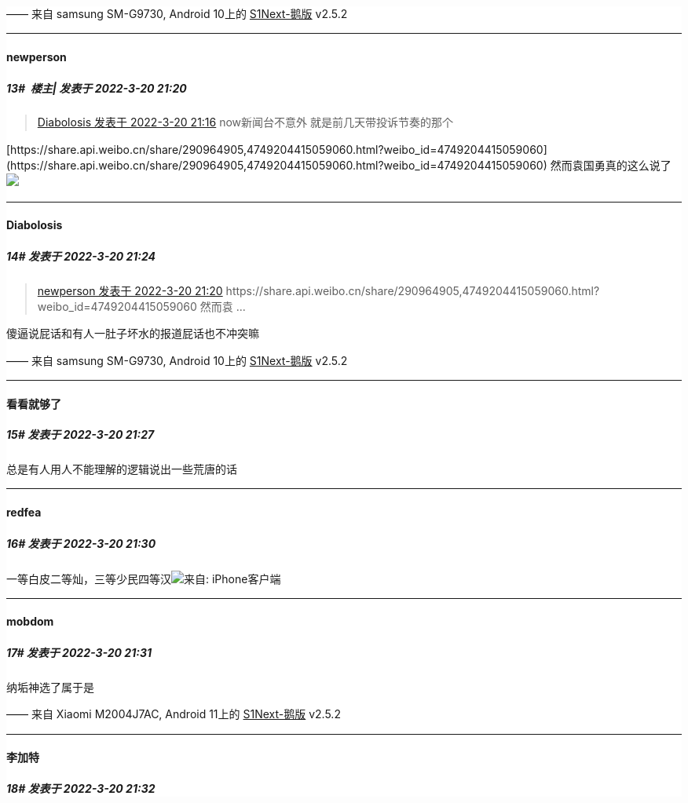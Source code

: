 —— 来自 samsung SM-G9730, Android 10上的 [S1Next-鹅版](https://github.com/ykrank/S1-Next/releases) v2.5.2

*****

####  newperson  
##### 13#         楼主| 发表于 2022-3-20 21:20

<blockquote><a href="httphttps://bbs.saraba1st.com/2b/forum.php?mod=redirect&amp;goto=findpost&amp;pid=55120663&amp;ptid=2059049" target="_blank">Diabolosis 发表于 2022-3-20 21:16</a>
now新闻台不意外
就是前几天带投诉节奏的那个</blockquote>
[https://share.api.weibo.cn/share/290964905,4749204415059060.html?weibo_id=4749204415059060](https://share.api.weibo.cn/share/290964905,4749204415059060.html?weibo_id=4749204415059060)
然而袁国勇真的这么说了<img src="https://static.saraba1st.com/image/smiley/face2017/064.png" referrerpolicy="no-referrer">

*****

####  Diabolosis  
##### 14#       发表于 2022-3-20 21:24

<blockquote><a href="httphttps://bbs.saraba1st.com/2b/forum.php?mod=redirect&amp;goto=findpost&amp;pid=55120738&amp;ptid=2059049" target="_blank">newperson 发表于 2022-3-20 21:20</a>
https://share.api.weibo.cn/share/290964905,4749204415059060.html?weibo_id=4749204415059060
然而袁 ...</blockquote>
傻逼说屁话和有人一肚子坏水的报道屁话也不冲突嘛

—— 来自 samsung SM-G9730, Android 10上的 [S1Next-鹅版](https://github.com/ykrank/S1-Next/releases) v2.5.2

*****

####  看看就够了  
##### 15#       发表于 2022-3-20 21:27

总是有人用人不能理解的逻辑说出一些荒唐的话

*****

####  redfea  
##### 16#       发表于 2022-3-20 21:30

一等白皮二等灿，三等少民四等汉<img src="https://static.saraba1st.com/image/smiley/face2017/067.png" referrerpolicy="no-referrer">来自: iPhone客户端

*****

####  mobdom  
##### 17#       发表于 2022-3-20 21:31

纳垢神选了属于是

—— 来自 Xiaomi M2004J7AC, Android 11上的 [S1Next-鹅版](https://github.com/ykrank/S1-Next/releases) v2.5.2

*****

####  李加特  
##### 18#       发表于 2022-3-20 21:32
